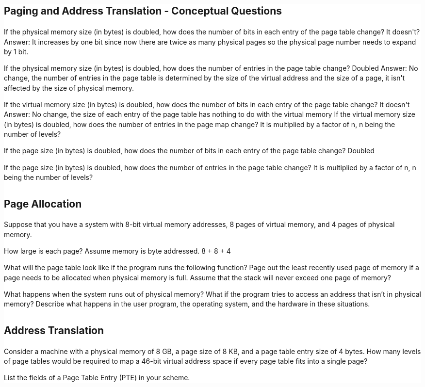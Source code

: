 ## Paging and Address Translation - Conceptual Questions

If the physical memory size (in bytes) is doubled, how does the number of bits in each entry of the page table change?
It doesn't?
Answer: It increases by one bit since now there are twice as many physical pages so the physical page number needs to expand by 1 bit.

If the physical memory size (in bytes) is doubled, how does the number of entries in the page table change?
Doubled
Answer: No change, the number of entries in the page table is determined by the size of the virtual address and the size of a page, it isn't affected by the size of physical memory.

If the virtual memory size (in bytes) is doubled, how does the number of bits in each entry of the page table change?
It doesn't
Answer: No change, the size of each entry of the page table has nothing to do with the virtual memory
If the virtual memory size (in bytes) is doubled, how does the number of entries in the page map change?
It is multiplied by a factor of n, n being the number of levels?

If the page size (in bytes) is doubled, how does the number of bits in each entry of the page table change?
Doubled

If the page size (in bytes) is doubled, how does the number of entries in the page table change?
It is multiplied by a factor of n, n being the number of levels?

## Page Allocation

Suppose that you have a system with 8-bit virtual memory addresses, 8 pages of virtual memory, and 4 pages of physical memory.

How large is each page? Assume memory is byte addressed.
8 + 8 + 4

What will the page table look like if the program runs the following function? Page out the least recently used page of memory if a page needs to be allocated when physical memory is full. Assume that the stack will never exceed one page of memory?

What happens when the system runs out of physical memory? What if the program tries to access
an address that isn’t in physical memory? Describe what happens in the user program, the operating system, and the hardware in these situations.

## Address Translation

Consider a machine with a physical memory of 8 GB, a page size of 8 KB, and a page table entry size of 4 bytes. How many levels of page tables would be required to map a 46-bit virtual address space if every page table fits into a single page?

List the fields of a Page Table Entry (PTE) in your scheme.
